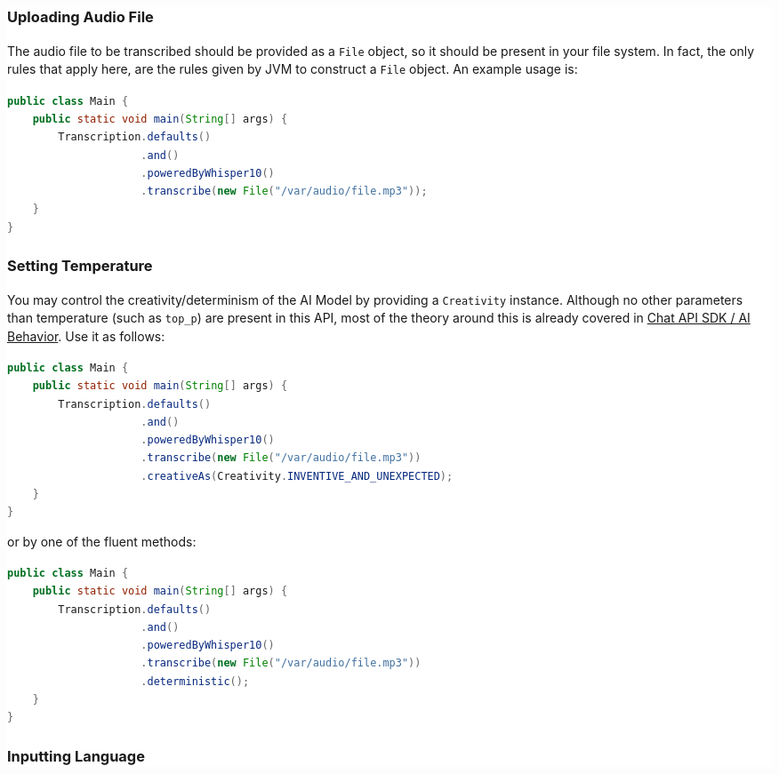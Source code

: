 ### Uploading Audio File

The audio file to be transcribed should be provided as a `File` object, so it should be present in your file system.
In fact, the only rules that apply here, are the rules given by JVM to construct a `File` object. An example usage is:

```java
public class Main {
    public static void main(String[] args) {
        Transcription.defaults()
                     .and()
                     .poweredByWhisper10()
                     .transcribe(new File("/var/audio/file.mp3"));
    }
}
```

### Setting Temperature

You may control the creativity/determinism of the AI Model by providing a `Creativity` instance. Although no other
parameters than temperature (such as `top_p`) are present in this API, most of the theory around this is already
covered in [Chat API SDK / AI Behavior](#AI-Behavior). Use it as follows:

```java
public class Main {
    public static void main(String[] args) {
        Transcription.defaults()
                     .and()
                     .poweredByWhisper10()
                     .transcribe(new File("/var/audio/file.mp3"))
                     .creativeAs(Creativity.INVENTIVE_AND_UNEXPECTED);
    }
}
```

or by one of the fluent methods:

```java
public class Main {
    public static void main(String[] args) {
        Transcription.defaults()
                     .and()
                     .poweredByWhisper10()
                     .transcribe(new File("/var/audio/file.mp3"))
                     .deterministic();
    }
}
```

### Inputting Language
